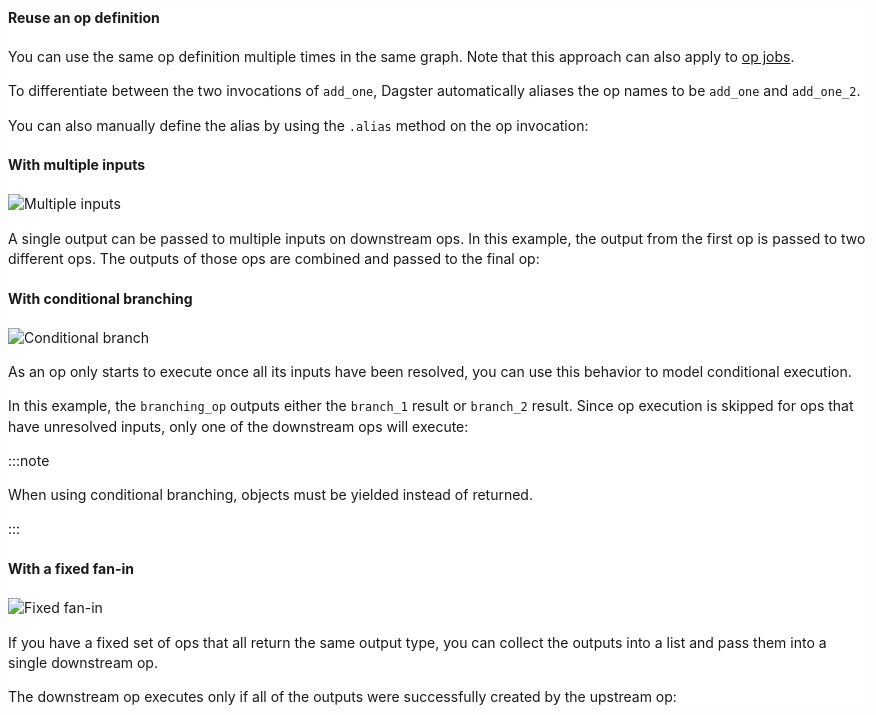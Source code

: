 #### Reuse an op definition

You can use the same op definition multiple times in the same graph. Note that this approach can also apply to [op jobs](/guides/build/jobs/op-jobs).

<CodeExample path="docs_snippets/docs_snippets/concepts/ops_jobs_graphs/graphs/graphs.py" startAfter="start_multiple_usage_graph" endBefore="end_multiple_usage_graph" title="src/<project_name>/defs/assets.py"/>

To differentiate between the two invocations of `add_one`, Dagster automatically aliases the op names to be `add_one` and `add_one_2`.

You can also manually define the alias by using the `.alias` method on the op invocation:

<CodeExample path="docs_snippets/docs_snippets/concepts/ops_jobs_graphs/graphs/graphs.py" startAfter="start_alias_graph" endBefore="end_alias_graph" title="src/<project_name>/defs/assets.py"/>

#### With multiple inputs

![Multiple inputs](/images/guides/build/ops/multi-inputs.png)

A single output can be passed to multiple inputs on downstream ops. In this example, the output from the first op is passed to two different ops. The outputs of those ops are combined and passed to the final op:

<CodeExample path="docs_snippets/docs_snippets/concepts/ops_jobs_graphs/graphs/multiple_io_graph.py" startAfter="start_marker" endBefore="end_marker" title="src/<project_name>/defs/assets.py"/>

#### With conditional branching

![Conditional branch](/images/guides/build/ops/conditional.png)

As an op only starts to execute once all its inputs have been resolved, you can use this behavior to model conditional execution.

In this example, the `branching_op` outputs either the `branch_1` result or `branch_2` result. Since op execution is skipped for ops that have unresolved inputs, only one of the downstream ops will execute:

<CodeExample path="docs_snippets/docs_snippets/concepts/ops_jobs_graphs/graphs/branching_graph.py" startAfter="start_marker" endBefore="end_marker" title="src/<project_name>/defs/assets.py"/>

:::note

When using conditional branching, <PyObject section="ops" module="dagster" object="Output" /> objects must be yielded instead of returned.

:::

#### With a fixed fan-in

![Fixed fan-in](/images/guides/build/ops/fixed-fan-in.png)

If you have a fixed set of ops that all return the same output type, you can collect the outputs into a list and pass them into a single downstream op.

The downstream op executes only if all of the outputs were successfully created by the upstream op:
